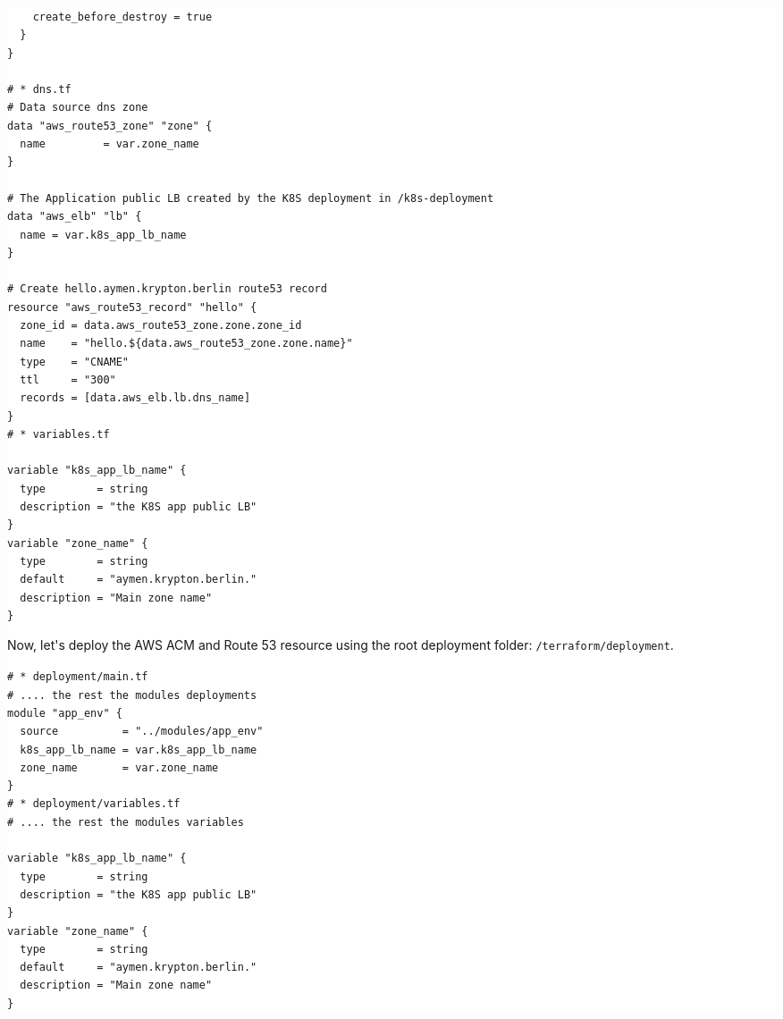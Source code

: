 ````
    create_before_destroy = true
  }
}

# * dns.tf
# Data source dns zone
data "aws_route53_zone" "zone" {
  name         = var.zone_name
}

# The Application public LB created by the K8S deployment in /k8s-deployment
data "aws_elb" "lb" {
  name = var.k8s_app_lb_name
}

# Create hello.aymen.krypton.berlin route53 record
resource "aws_route53_record" "hello" {
  zone_id = data.aws_route53_zone.zone.zone_id
  name    = "hello.${data.aws_route53_zone.zone.name}"
  type    = "CNAME"
  ttl     = "300"
  records = [data.aws_elb.lb.dns_name]
}
# * variables.tf

variable "k8s_app_lb_name" {
  type        = string
  description = "the K8S app public LB"
}
variable "zone_name" {
  type        = string
  default     = "aymen.krypton.berlin."
  description = "Main zone name"
}
````

Now, let's  deploy the AWS ACM and Route 53 resource using the root deployment folder: `/terraform/deployment`.

````
# * deployment/main.tf
# .... the rest the modules deployments
module "app_env" {
  source          = "../modules/app_env"
  k8s_app_lb_name = var.k8s_app_lb_name
  zone_name       = var.zone_name
}
# * deployment/variables.tf
# .... the rest the modules variables

variable "k8s_app_lb_name" {
  type        = string
  description = "the K8S app public LB"
}
variable "zone_name" {
  type        = string
  default     = "aymen.krypton.berlin."
  description = "Main zone name"
}
````
